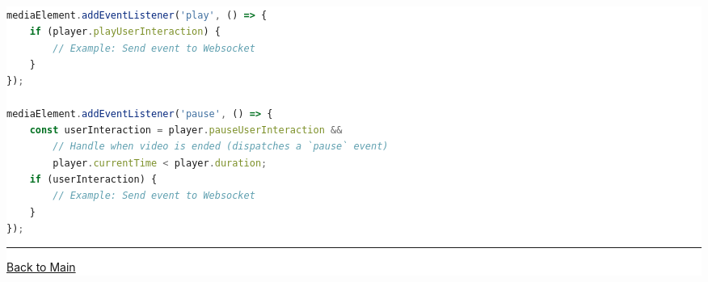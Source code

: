 ```js
mediaElement.addEventListener('play', () => {
	if (player.playUserInteraction) {
		// Example: Send event to Websocket
	}
});

mediaElement.addEventListener('pause', () => {
	const userInteraction = player.pauseUserInteraction &&
		// Handle when video is ended (dispatches a `pause` event)
		player.currentTime < player.duration;
	if (userInteraction) {
		// Example: Send event to Websocket
	}
});
```

________
[Back to Main](../README.md)

